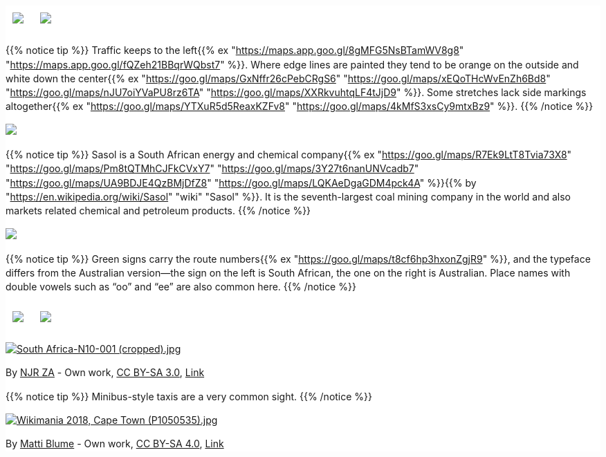 <div class="googlemap-if unclickable">
<img src="/rule/africa/south-africa/adt.png" width="150px" style="margin:10px">
<img src="/rule/africa/south-africa/blue.png" width="150px" style="margin:10px">
</div>

{{% notice tip %}}
Traffic keeps to the <span class="quiz">left</span>{{% ex "https://maps.app.goo.gl/8gMFG5NsBTamWV8g8" "https://maps.app.goo.gl/fQZeh21BBqrWQbst7" %}}. Where edge lines are painted they tend to be <span class="quiz">orange</span> on the outside and <span class="quiz">white</span> down the center{{% ex "https://goo.gl/maps/GxNffr26cPebCRgS6" "https://goo.gl/maps/xEQoTHcWvEnZh6Bd8" "https://goo.gl/maps/nJU7oiYVaPU8rz6TA" "https://goo.gl/maps/XXRkvuhtqLF4tJjD9" %}}. Some stretches lack side markings altogether{{% ex "https://goo.gl/maps/YTXuR5d5ReaxKZFv8" "https://goo.gl/maps/4kMfS3xsCy9mtxBz9" %}}.
{{% /notice %}}
<div class="googlemap-if unclickable">
<img src="/rule/africa/south-africa/road.jpg" width="90%" />
</div>

{{% notice tip %}}
<span class="quiz">Sasol</span> is a South African energy and chemical company{{% ex "https://goo.gl/maps/R7Ek9LtT8Tvia73X8" "https://goo.gl/maps/Pm8tQTMhCJFkCVxY7" "https://goo.gl/maps/3Y27t6nanUNVcadb7" "https://goo.gl/maps/UA9BDJE4QzBMjDfZ8" "https://goo.gl/maps/LQKAeDgaGDM4pck4A" %}}{{% by "https://en.wikipedia.org/wiki/Sasol" "wiki" "Sasol" %}}. It is the seventh-largest coal mining company in the world and also markets related chemical and petroleum products.
{{% /notice %}}

<div class="googlemap-if no-margin unclickable" style="align-items: center;">
<img src="/rule/africa/south-africa/2023-08-03-02-58-40.png" width="90%" />
</div>

{{% notice tip %}}
Green signs carry the route numbers{{% ex "https://goo.gl/maps/t8cf6hp3hxonZgjR9" %}}, and the typeface differs from the Australian version—the sign on the left is South African, the one on the right is Australian. Place names with double vowels such as “oo” and “ee” are also common here.
{{% /notice %}}

<div class="googlemap-if unclickable" style="align-items: center;">
<img src="/rule/africa/south-africa/r/M4.png" width="70px" style="margin:10px">
<img src="/rule/oceania/australia/r/New_South_Wales_alphanumeric_route_M23.svg" width="80px" style="margin:10px">
</div>

<div class="googlemap-if no-margin">
<p><a href="https://commons.wikimedia.org/wiki/File:South_Africa-N10-001_(cropped).jpg#/media/File:South_Africa-N10-001_(cropped).jpg"><img src="https://upload.wikimedia.org/wikipedia/commons/a/a5/South_Africa-N10-001_%28cropped%29.jpg" alt="South Africa-N10-001 (cropped).jpg" width="80%"></a></p><p>By <a href="//commons.wikimedia.org/wiki/User:NJR_ZA" title="User:NJR ZA">NJR ZA</a> - <span class="int-own-work" lang="en">Own work</span>, <a href="https://creativecommons.org/licenses/by-sa/3.0" title="Creative Commons Attribution-Share Alike 3.0">CC BY-SA 3.0</a>, <a href="https://commons.wikimedia.org/w/index.php?curid=68484920">Link</a></p>
</div>

{{% notice tip %}}
Minibus-style <span class="quiz">taxis</span> are a very common sight.
{{% /notice %}}

<div class="googlemap-if no-margin">
<p><a href="https://commons.wikimedia.org/wiki/File:Wikimania_2018,_Cape_Town_(P1050535).jpg#/media/File:Wikimania_2018,_Cape_Town_(P1050535).jpg"><img src="https://upload.wikimedia.org/wikipedia/commons/0/09/Wikimania_2018%2C_Cape_Town_%28P1050535%29.jpg" alt="Wikimania 2018, Cape Town (P1050535).jpg" width="90%"></a></p><p>By <a href="//commons.wikimedia.org/wiki/User:MB-one" title="User:MB-one">Matti Blume</a> - <span class="int-own-work" lang="en">Own work</span>, <a href="https://creativecommons.org/licenses/by-sa/4.0" title="Creative Commons Attribution-Share Alike 4.0">CC BY-SA 4.0</a>, <a href="https://commons.wikimedia.org/w/index.php?curid=70971749">Link</a></p>
</div>

